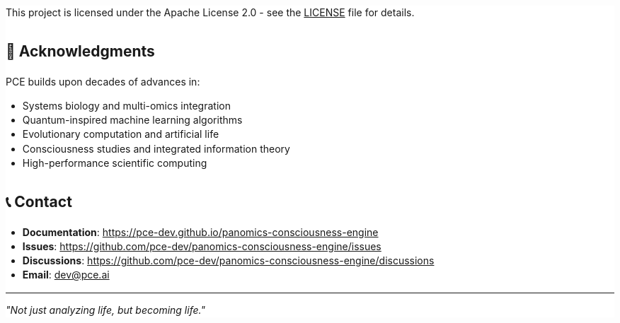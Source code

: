 This project is licensed under the Apache License 2.0 - see the [LICENSE](LICENSE) file for details.

## 🙏 Acknowledgments

PCE builds upon decades of advances in:

- Systems biology and multi-omics integration
- Quantum-inspired machine learning algorithms  
- Evolutionary computation and artificial life
- Consciousness studies and integrated information theory
- High-performance scientific computing

## 📞 Contact

- **Documentation**: https://pce-dev.github.io/panomics-consciousness-engine
- **Issues**: https://github.com/pce-dev/panomics-consciousness-engine/issues
- **Discussions**: https://github.com/pce-dev/panomics-consciousness-engine/discussions
- **Email**: dev@pce.ai

---

*"Not just analyzing life, but becoming life."*

